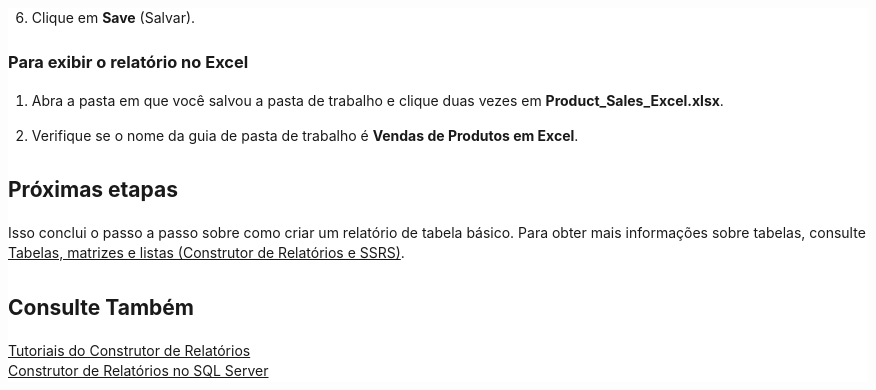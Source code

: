 6.  Clique em **Save** (Salvar).  
  
### <a name="to-view-the-report-in-excel"></a>Para exibir o relatório no Excel  
  
1.  Abra a pasta em que você salvou a pasta de trabalho e clique duas vezes em **Product_Sales_Excel.xlsx**.  
  
2.  Verifique se o nome da guia de pasta de trabalho é **Vendas de Produtos em Excel**.  
  
## <a name="next-steps"></a>Próximas etapas  
Isso conclui o passo a passo sobre como criar um relatório de tabela básico. Para obter mais informações sobre tabelas, consulte [Tabelas, matrizes e listas &#40;Construtor de Relatórios e SSRS&#41;](../reporting-services/report-design/tables-matrices-and-lists-report-builder-and-ssrs.md).  
  
## <a name="see-also"></a>Consulte Também  
[Tutoriais do Construtor de Relatórios](../reporting-services/report-builder-tutorials.md)  
[Construtor de Relatórios no SQL Server](../reporting-services/report-builder/report-builder-in-sql-server-2016.md)  
  

